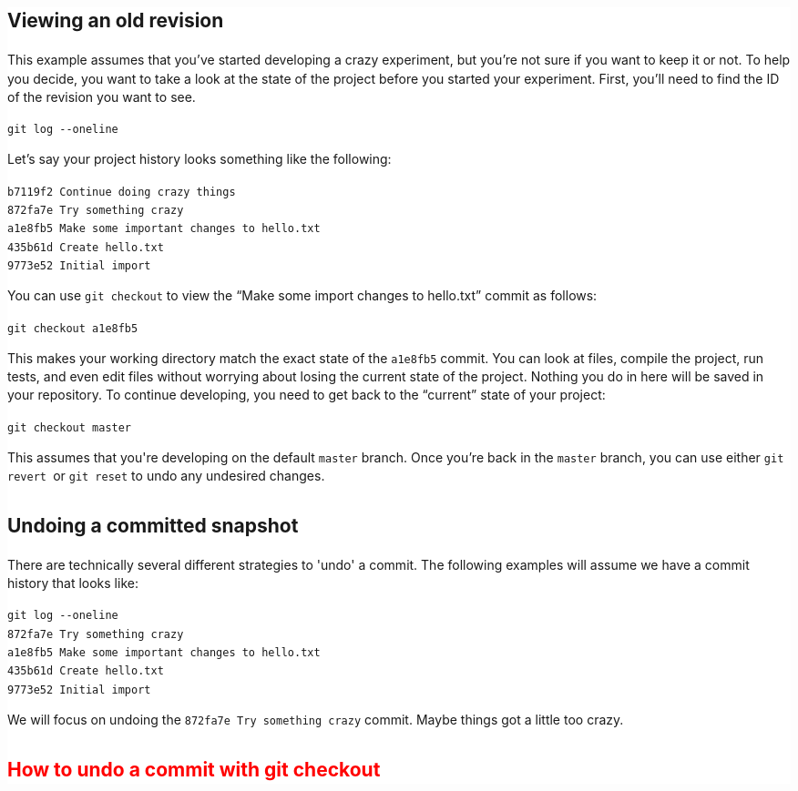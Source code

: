 ## Viewing an old revision

This example assumes that you’ve started developing a crazy experiment, but you’re not sure if you want to keep it or not. To help you decide, you want to take a look at the state of the project before you started your experiment. First, you’ll need to find the ID of the revision you want to see.

```
git log --oneline
```

Let’s say your project history looks something like the following:

```
b7119f2 Continue doing crazy things
872fa7e Try something crazy
a1e8fb5 Make some important changes to hello.txt
435b61d Create hello.txt
9773e52 Initial import
```

You can use `git checkout` to view the “Make some import changes to hello.txt” commit as follows:

```
git checkout a1e8fb5
```

This makes your working directory match the exact state of the `a1e8fb5` commit. You can look at files, compile the project, run tests, and even edit files without worrying about losing the current state of the project. Nothing you do in here will be saved in your repository. To continue developing, you need to get back to the “current” state of your project:

```
git checkout master
```

This assumes that you're developing on the default `master` branch. Once you’re back in the `master` branch, you can use either `git revert `or `git reset` to undo any undesired changes.

## Undoing a committed snapshot

There are technically several different strategies to 'undo' a commit. The following examples will assume we have a commit history that looks like:

```
git log --oneline
872fa7e Try something crazy
a1e8fb5 Make some important changes to hello.txt
435b61d Create hello.txt
9773e52 Initial import
```

We will focus on undoing the `872fa7e Try something crazy` commit. Maybe things got a little too crazy.

## <font color="red">How to undo a commit with git checkout</font>
